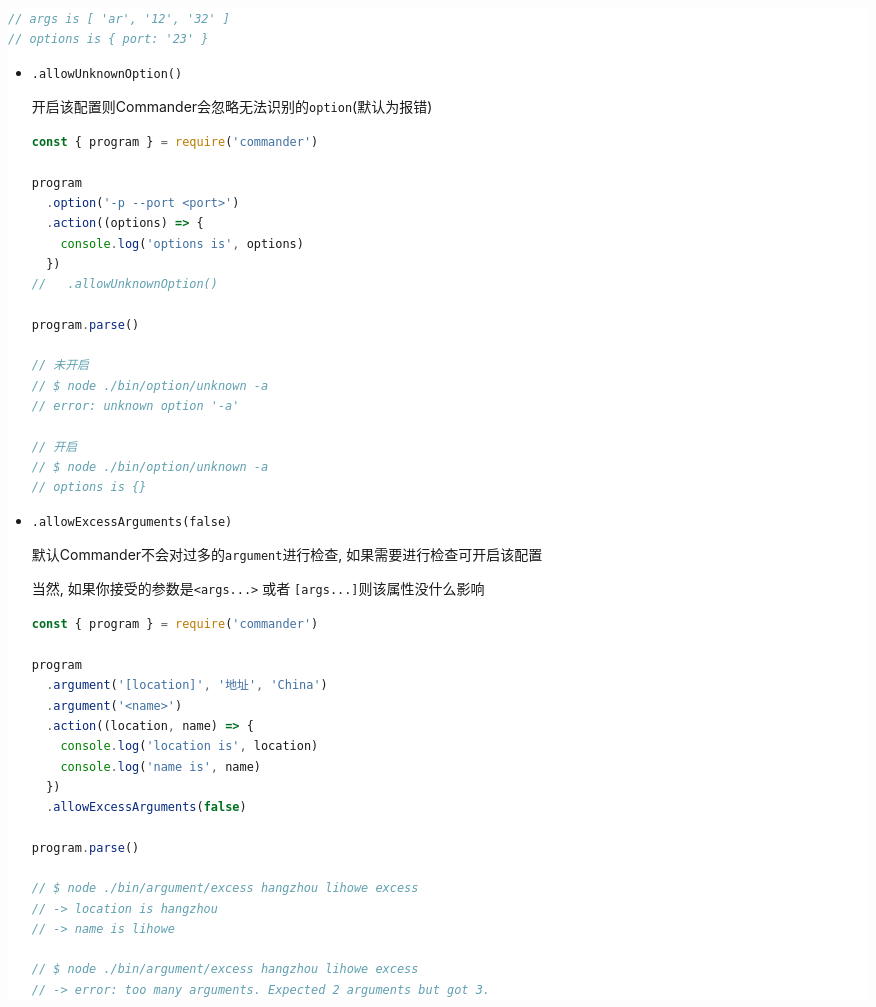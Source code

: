   ```javascript
  // args is [ 'ar', '12', '32' ]
  // options is { port: '23' }
  ```

  

+ `.allowUnknownOption()`

  开启该配置则Commander会忽略无法识别的`option`(默认为报错)

  ```javascript
  const { program } = require('commander')
  
  program
    .option('-p --port <port>')
    .action((options) => {
      console.log('options is', options)
    })
  //   .allowUnknownOption()
  
  program.parse()
  
  // 未开启
  // $ node ./bin/option/unknown -a
  // error: unknown option '-a'
  
  // 开启
  // $ node ./bin/option/unknown -a    
  // options is {}
  ```

  

+ `.allowExcessArguments(false)`

  默认Commander不会对过多的`argument`进行检查, 如果需要进行检查可开启该配置

  当然, 如果你接受的参数是`<args...>` 或者 `[args...]`则该属性没什么影响

  ```javascript
  const { program } = require('commander')
  
  program
    .argument('[location]', '地址', 'China')
    .argument('<name>')
    .action((location, name) => {
      console.log('location is', location)
      console.log('name is', name)
    })
    .allowExcessArguments(false)
  
  program.parse()
  
  // $ node ./bin/argument/excess hangzhou lihowe excess
  // -> location is hangzhou
  // -> name is lihowe
  
  // $ node ./bin/argument/excess hangzhou lihowe excess
  // -> error: too many arguments. Expected 2 arguments but got 3.
  ```
